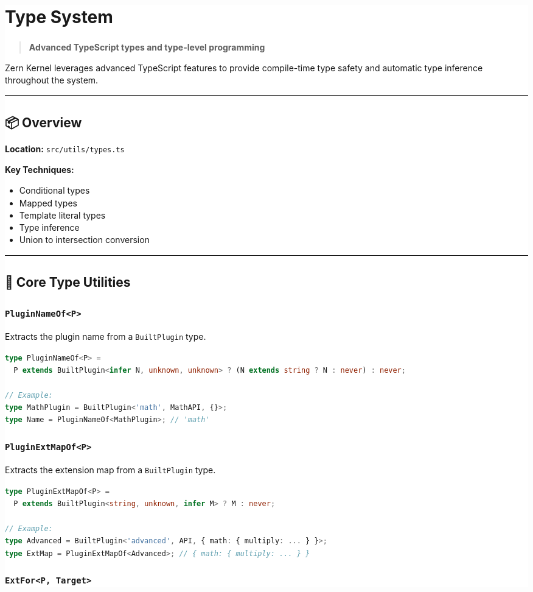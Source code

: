 # Type System

> **Advanced TypeScript types and type-level programming**

Zern Kernel leverages advanced TypeScript features to provide compile-time type safety and automatic type inference throughout the system.

---

## 📦 Overview

**Location:** `src/utils/types.ts`

**Key Techniques:**

- Conditional types
- Mapped types
- Template literal types
- Type inference
- Union to intersection conversion

---

## 🎯 Core Type Utilities

### `PluginNameOf<P>`

Extracts the plugin name from a `BuiltPlugin` type.

```typescript
type PluginNameOf<P> =
  P extends BuiltPlugin<infer N, unknown, unknown> ? (N extends string ? N : never) : never;

// Example:
type MathPlugin = BuiltPlugin<'math', MathAPI, {}>;
type Name = PluginNameOf<MathPlugin>; // 'math'
```

### `PluginExtMapOf<P>`

Extracts the extension map from a `BuiltPlugin` type.

```typescript
type PluginExtMapOf<P> =
  P extends BuiltPlugin<string, unknown, infer M> ? M : never;

// Example:
type Advanced = BuiltPlugin<'advanced', API, { math: { multiply: ... } }>;
type ExtMap = PluginExtMapOf<Advanced>; // { math: { multiply: ... } }
```

### `ExtFor<P, Target>`
